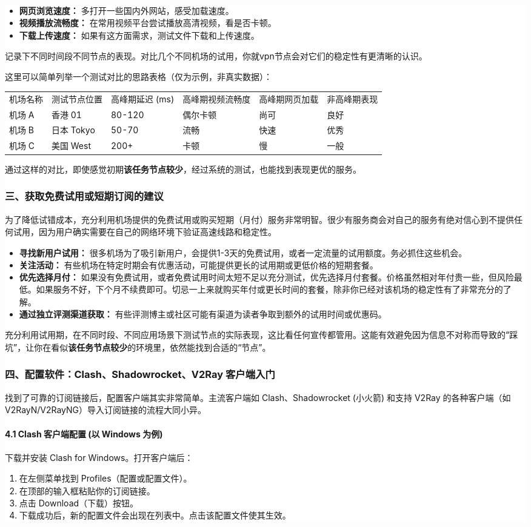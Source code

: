 <ul>
<li><strong>网页浏览速度：</strong> 多打开一些国内外网站，感受加载速度。</li>
<li><strong>视频播放流畅度：</strong> 在常用视频平台尝试播放高清视频，看是否卡顿。</li>
<li><strong>下载上传速度：</strong> 如果有这方面需求，测试文件下载和上传速度。</li>
</ul>
<p>记录下不同时间段不同节点的表现。对比几个不同机场的试用，你就vpn节点会对它们的稳定性有更清晰的认识。</p>
<p>这里可以简单列举一个测试对比的思路表格（仅为示例，非真实数据）：</p>
<table>
<tr>
<td>机场名称</td>
<td>测试节点位置</td>
<td>高峰期延迟 (ms)</td>
<td>高峰期视频流畅度</td>
<td>高峰期网页加载</td>
<td>非高峰期表现</td>
</tr>
<tr>
<td>机场 A</td>
<td>香港 01</td>
<td>80-120</td>
<td>偶尔卡顿</td>
<td>尚可</td>
<td>良好</td>
</tr>
<tr>
<td>机场 B</td>
<td>日本 Tokyo</td>
<td>50-70</td>
<td>流畅</td>
<td>快速</td>
<td>优秀</td>
</tr>
<tr>
<td>机场 C</td>
<td>美国 West</td>
<td>200+</td>
<td>卡顿</td>
<td>慢</td>
<td>一般</td>
</tr>
</table>
<p>通过这样的对比，即使感觉初期<span style="font-weight: bold;">该任务节点较少</span>，经过系统的测试，也能找到表现更优的服务。</p>
<h3>三、获取免费试用或短期订阅的建议</h3>
<p>为了降低试错成本，充分利用机场提供的免费试用或购买短期（月付）服务非常明智。很少有服务商会对自己的服务有绝对信心到不提供任何试用，因为用户确实需要在自己的网络环境下验证高速线路和稳定性。</p>
<ul>
<li><strong>寻找新用户试用：</strong> 很多机场为了吸引新用户，会提供1-3天的免费试用，或者一定流量的试用额度。务必抓住这些机会。</li>
<li><strong>关注活动：</strong> 有些机场在特定时期会有优惠活动，可能提供更长的试用期或更低价格的短期套餐。</li>
<li><strong>优先选择月付：</strong> 如果没有免费试用，或者免费试用时间太短不足以充分测试，优先选择月付套餐。价格虽然相对年付贵一些，但风险最低。如果服务不好，下个月不续费即可。切忌一上来就购买年付或更长时间的套餐，除非你已经对该机场的稳定性有了非常充分的了解。</li>
<li><strong>通过独立评测渠道获取：</strong> 有些评测博主或社区可能有渠道为读者争取到额外的试用时间或优惠码。</li>
</ul>
<p>充分利用试用期，在不同时段、不同应用场景下测试节点的实际表现，这比看任何宣传都管用。这能有效避免因为信息不对称而导致的“踩坑”，让你在看似<span style="font-weight: bold;">该任务节点较少</span>的环境里，依然能找到合适的“节点”。</p>
<h3>四、配置软件：Clash、Shadowrocket、V2Ray 客户端入门</h3>
<p>找到了可靠的订阅链接后，配置客户端其实非常简单。主流客户端如 Clash、Shadowrocket (小火箭) 和支持 V2Ray 的各种客户端（如 V2RayN/V2RayNG）导入订阅链接的流程大同小异。</p>
<h4>4.1 Clash 客户端配置 (以 Windows 为例)</h4>
<p>下载并安装 Clash for Windows。打开客户端后：</p>
<ol>
<li>在左侧菜单找到 Profiles（配置或配置文件）。</li>
<li>在顶部的输入框粘贴你的订阅链接。</li>
<li>点击 Download（下载）按钮。</li>
<li>下载成功后，新的配置文件会出现在列表中。点击该配置文件使其生效。</li>
